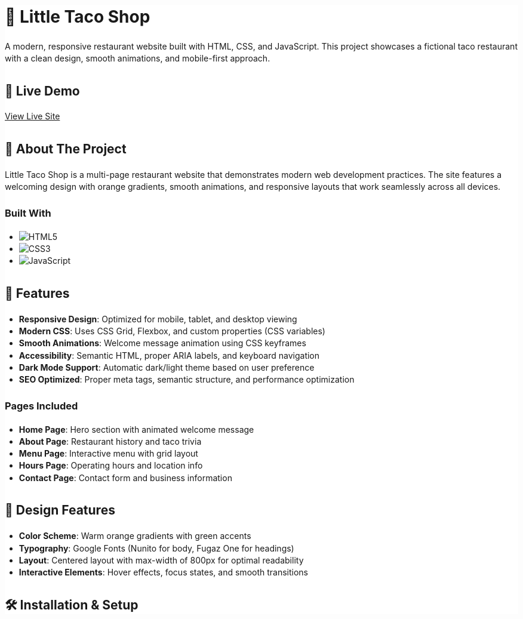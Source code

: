 # 🌮 Little Taco Shop

A modern, responsive restaurant website built with HTML, CSS, and JavaScript. This project showcases a fictional taco restaurant with a clean design, smooth animations, and mobile-first approach.

## 🚀 Live Demo

[View Live Site](#) 

## 📖 About The Project

Little Taco Shop is a multi-page restaurant website that demonstrates modern web development practices. The site features a welcoming design with orange gradients, smooth animations, and responsive layouts that work seamlessly across all devices.

### Built With

- ![HTML5](https://img.shields.io/badge/html5-%23E34F26.svg?style=for-the-badge&logo=html5&logoColor=white)
- ![CSS3](https://img.shields.io/badge/css3-%231572B6.svg?style=for-the-badge&logo=css3&logoColor=white)
- ![JavaScript](https://img.shields.io/badge/javascript-%23323330.svg?style=for-the-badge&logo=javascript&logoColor=%23F7DF1E)

## 🌟 Features

- **Responsive Design**: Optimized for mobile, tablet, and desktop viewing
- **Modern CSS**: Uses CSS Grid, Flexbox, and custom properties (CSS variables)
- **Smooth Animations**: Welcome message animation using CSS keyframes
- **Accessibility**: Semantic HTML, proper ARIA labels, and keyboard navigation
- **Dark Mode Support**: Automatic dark/light theme based on user preference
- **SEO Optimized**: Proper meta tags, semantic structure, and performance optimization

### Pages Included

- **Home Page**: Hero section with animated welcome message
- **About Page**: Restaurant history and taco trivia
- **Menu Page**: Interactive menu with grid layout
- **Hours Page**: Operating hours and location info
- **Contact Page**: Contact form and business information

## 🎨 Design Features

- **Color Scheme**: Warm orange gradients with green accents
- **Typography**: Google Fonts (Nunito for body, Fugaz One for headings)
- **Layout**: Centered layout with max-width of 800px for optimal readability
- **Interactive Elements**: Hover effects, focus states, and smooth transitions

## 🛠️ Installation & Setup
